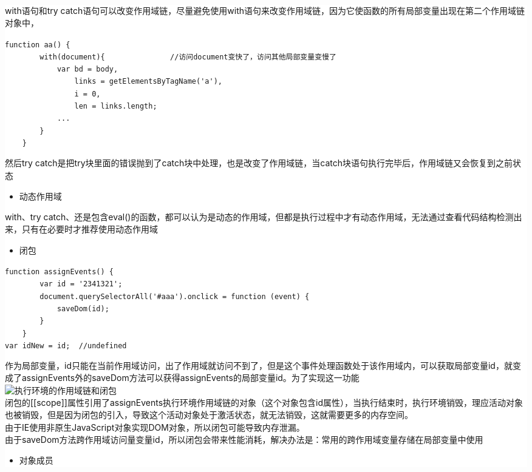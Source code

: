 <p>with语句和try catch语句可以改变作用域链，尽量避免使用with语句来改变作用域链，因为它使函数的所有局部变量出现在第二个作用域链对象中，</p>
<div class="widget-codetool" style="display:none;">
      <div class="widget-codetool--inner">
      <span class="selectCode code-tool" data-toggle="tooltip" data-placement="top" title="" data-original-title="全选"></span>
      <span type="button" class="copyCode code-tool" data-toggle="tooltip" data-placement="top" data-clipboard-text="function aa() {
        with(document){               //访问document变快了，访问其他局部变量变慢了
            var bd = body,
                links = getElementsByTagName('a'),
                i = 0,
                len = links.length;
            ...
        }
    }" title="" data-original-title="复制"></span>
      <span type="button" class="saveToNote code-tool" data-toggle="tooltip" data-placement="top" title="" data-original-title="放进笔记"></span>
      </div>
      </div><pre class="hljs javascript"><code><span class="hljs-function"><span class="hljs-keyword">function</span> <span class="hljs-title">aa</span>(<span class="hljs-params"></span>) </span>{
        <span class="hljs-keyword">with</span>(<span class="hljs-built_in">document</span>){               <span class="hljs-comment">//访问document变快了，访问其他局部变量变慢了</span>
            <span class="hljs-keyword">var</span> bd = body,
                links = getElementsByTagName(<span class="hljs-string">'a'</span>),
                i = <span class="hljs-number">0</span>,
                len = links.length;
            ...
        }
    }</code></pre>
<p>然后try catch是把try块里面的错误抛到了catch块中处理，也是改变了作用域链，当catch块语句执行完毕后，作用域链又会恢复到之前状态</p>
<ul><li>动态作用域</li></ul>
<p>with、try catch、还是包含eval()的函数，都可以认为是动态的作用域，但都是执行过程中才有动态作用域，无法通过查看代码结构检测出来，只有在必要时才推荐使用动态作用域</p>
<ul><li>闭包</li></ul>
<div class="widget-codetool" style="display:none;">
      <div class="widget-codetool--inner">
      <span class="selectCode code-tool" data-toggle="tooltip" data-placement="top" title="" data-original-title="全选"></span>
      <span type="button" class="copyCode code-tool" data-toggle="tooltip" data-placement="top" data-clipboard-text="function assignEvents() {
        var id = '2341321';
        document.querySelectorAll('#aaa').onclick = function (event) {
            saveDom(id);
        }
    }
var idNew = id;  //undefined" title="" data-original-title="复制"></span>
      <span type="button" class="saveToNote code-tool" data-toggle="tooltip" data-placement="top" title="" data-original-title="放进笔记"></span>
      </div>
      </div><pre class="hljs javascript"><code><span class="hljs-function"><span class="hljs-keyword">function</span> <span class="hljs-title">assignEvents</span>(<span class="hljs-params"></span>) </span>{
        <span class="hljs-keyword">var</span> id = <span class="hljs-string">'2341321'</span>;
        <span class="hljs-built_in">document</span>.querySelectorAll(<span class="hljs-string">'#aaa'</span>).onclick = <span class="hljs-function"><span class="hljs-keyword">function</span> (<span class="hljs-params">event</span>) </span>{
            saveDom(id);
        }
    }
<span class="hljs-keyword">var</span> idNew = id;  <span class="hljs-comment">//undefined</span></code></pre>
<p>作为局部变量，id只能在当前作用域访问，出了作用域就访问不到了，但是这个事件处理函数处于该作用域内，可以获取局部变量id，就变成了assignEvents外的saveDom方法可以获得assignEvents的局部变量id。为了实现这一功能<br><span class="img-wrap"><img data-src="/img/bV6loO?w=868&amp;h=474" src="https://static.alili.tech/img/bV6loO?w=868&amp;h=474" alt="执行环境的作用域链和闭包" title="执行环境的作用域链和闭包" style="cursor: pointer;"></span><br>闭包的[[scope]]属性引用了assignEvents执行环境作用域链的对象（这个对象包含id属性），当执行结束时，执行环境销毁，理应活动对象也被销毁，但是因为闭包的引入，导致这个活动对象处于激活状态，就无法销毁，这就需要更多的内存空间。<br>由于IE使用非原生JavaScript对象实现DOM对象，所以闭包可能导致内存泄漏。<br>由于saveDom方法跨作用域访问量变量id，所以闭包会带来性能消耗，解决办法是：常用的跨作用域变量存储在局部变量中使用</p>
<ul><li>对象成员</li></ul>